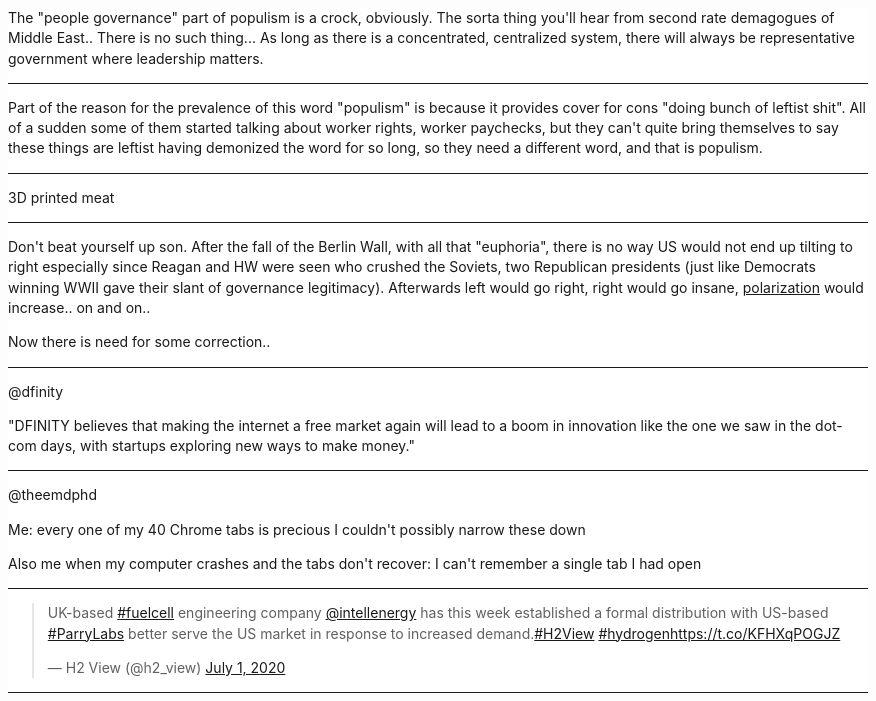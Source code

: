 The "people governance" part of populism is a crock, obviously. The
sorta thing you'll hear from second rate demagogues of Middle
East.. There is no such thing... As long as there is a concentrated,
centralized system, there will always be representative government
where leadership matters.

---

Part of the reason for the prevalence of this word "populism" is
because it provides cover for cons "doing bunch of leftist shit". All
of a sudden some of them started talking about worker rights, worker
paychecks, but they can't quite bring themselves to say these things
are leftist having demonized the word for so long, so they need a
different word, and that is populism.

---

3D printed meat

<iframe width="340" src="https://www.youtube.com/embed/fLpeeUYtW94" frameborder="0" allow="accelerometer; autoplay; encrypted-media; gyroscope; picture-in-picture" allowfullscreen></iframe>

---

Don't beat yourself up son. After the fall of the Berlin Wall, with
all that "euphoria", there is no way US would not end up tilting to
right especially since Reagan and HW were seen who crushed the
Soviets, two Republican presidents (just like Democrats winning WWII
gave their slant of governance legitimacy). Afterwards left would go
right, right would go insane, [polarization](../../2018/05/polarization.md)
would increase.. on and on.. 

Now there is need for some correction.. 

---

@dfinity

"DFINITY believes that making the internet a free market again will
lead to a boom in innovation like the one we saw in the dot-com days,
with startups exploring new ways to make money."

---

@theemdphd

Me: every one of my 40 Chrome tabs is precious I couldn't possibly
narrow these down

Also me when my computer crashes and the tabs don't recover: I can't
remember a single tab I had open

---

<blockquote class="twitter-tweet"><p lang="en" dir="ltr">UK-based <a href="https://twitter.com/hashtag/fuelcell?src=hash&amp;ref_src=twsrc%5Etfw">#fuelcell</a> engineering company <a href="https://twitter.com/intellenergy?ref_src=twsrc%5Etfw">@intellenergy</a> has this week established a formal distribution with US-based <a href="https://twitter.com/hashtag/ParryLabs?src=hash&amp;ref_src=twsrc%5Etfw">#ParryLabs</a> better serve the US market in response to increased demand.<a href="https://twitter.com/hashtag/H2View?src=hash&amp;ref_src=twsrc%5Etfw">#H2View</a> <a href="https://twitter.com/hashtag/hydrogen?src=hash&amp;ref_src=twsrc%5Etfw">#hydrogen</a><a href="https://t.co/KFHXqPOGJZ">https://t.co/KFHXqPOGJZ</a></p>&mdash; H2 View (@h2_view) <a href="https://twitter.com/h2_view/status/1278345739001888770?ref_src=twsrc%5Etfw">July 1, 2020</a></blockquote> <script async src="https://platform.twitter.com/widgets.js" charset="utf-8"></script>

---